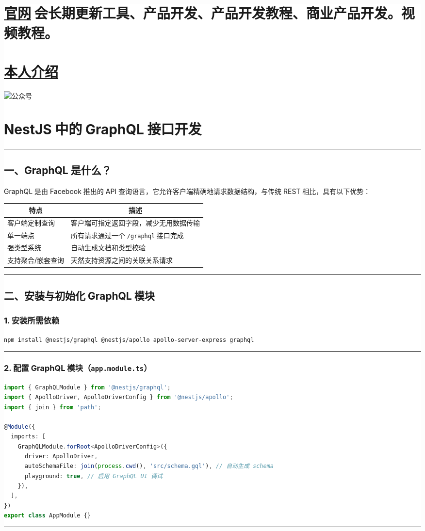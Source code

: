 # [官网](securitytech.cc) 会长期更新工具、产品开发、产品开发教程、商业产品开发。视频教程。

# [本人介绍](http://securitytech.cc/about)

![公众号](https://github.com/haidragon/haidragon/blob/main/gzh.png)


# NestJS 中的 GraphQL 接口开发 

---

## 一、GraphQL 是什么？

GraphQL 是由 Facebook 推出的 API 查询语言，它允许客户端精确地请求数据结构，与传统 REST 相比，具有以下优势：

| 特点        | 描述                       |
| --------- | ------------------------ |
| 客户端定制查询   | 客户端可指定返回字段，减少无用数据传输      |
| 单一端点      | 所有请求通过一个 `/graphql` 接口完成 |
| 强类型系统     | 自动生成文档和类型校验              |
| 支持聚合/嵌套查询 | 天然支持资源之间的关联关系请求          |

---

## 二、安装与初始化 GraphQL 模块

### 1. 安装所需依赖

```bash
npm install @nestjs/graphql @nestjs/apollo apollo-server-express graphql
```

---

### 2. 配置 GraphQL 模块（`app.module.ts`）

```ts
import { GraphQLModule } from '@nestjs/graphql';
import { ApolloDriver, ApolloDriverConfig } from '@nestjs/apollo';
import { join } from 'path';

@Module({
  imports: [
    GraphQLModule.forRoot<ApolloDriverConfig>({
      driver: ApolloDriver,
      autoSchemaFile: join(process.cwd(), 'src/schema.gql'), // 自动生成 schema
      playground: true, // 启用 GraphQL UI 调试
    }),
  ],
})
export class AppModule {}
```

---
